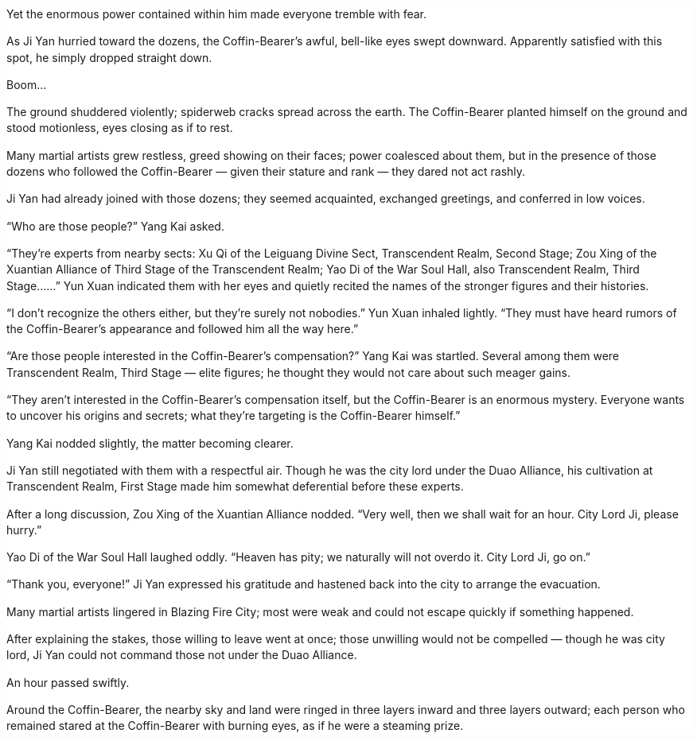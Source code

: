 Yet the enormous power contained within him made everyone tremble with fear.

As Ji Yan hurried toward the dozens, the Coffin-Bearer’s awful, bell-like eyes swept downward. Apparently satisfied with this spot, he simply dropped straight down.

Boom...

The ground shuddered violently; spiderweb cracks spread across the earth. The Coffin-Bearer planted himself on the ground and stood motionless, eyes closing as if to rest.

Many martial artists grew restless, greed showing on their faces; power coalesced about them, but in the presence of those dozens who followed the Coffin-Bearer — given their stature and rank — they dared not act rashly.

Ji Yan had already joined with those dozens; they seemed acquainted, exchanged greetings, and conferred in low voices.

“Who are those people?” Yang Kai asked.

“They’re experts from nearby sects: Xu Qi of the Leiguang Divine Sect, Transcendent Realm, Second Stage; Zou Xing of the Xuantian Alliance of Third Stage of the Transcendent Realm; Yao Di of the War Soul Hall, also Transcendent Realm, Third Stage……” Yun Xuan indicated them with her eyes and quietly recited the names of the stronger figures and their histories.

“I don’t recognize the others either, but they’re surely not nobodies.” Yun Xuan inhaled lightly. “They must have heard rumors of the Coffin-Bearer’s appearance and followed him all the way here.”

“Are those people interested in the Coffin-Bearer’s compensation?” Yang Kai was startled. Several among them were Transcendent Realm, Third Stage — elite figures; he thought they would not care about such meager gains.

“They aren’t interested in the Coffin-Bearer’s compensation itself, but the Coffin-Bearer is an enormous mystery. Everyone wants to uncover his origins and secrets; what they’re targeting is the Coffin-Bearer himself.”

Yang Kai nodded slightly, the matter becoming clearer.

Ji Yan still negotiated with them with a respectful air. Though he was the city lord under the Duao Alliance, his cultivation at Transcendent Realm, First Stage made him somewhat deferential before these experts.

After a long discussion, Zou Xing of the Xuantian Alliance nodded. “Very well, then we shall wait for an hour. City Lord Ji, please hurry.”

Yao Di of the War Soul Hall laughed oddly. “Heaven has pity; we naturally will not overdo it. City Lord Ji, go on.”

“Thank you, everyone!” Ji Yan expressed his gratitude and hastened back into the city to arrange the evacuation.

Many martial artists lingered in Blazing Fire City; most were weak and could not escape quickly if something happened.

After explaining the stakes, those willing to leave went at once; those unwilling would not be compelled — though he was city lord, Ji Yan could not command those not under the Duao Alliance.

An hour passed swiftly.

Around the Coffin-Bearer, the nearby sky and land were ringed in three layers inward and three layers outward; each person who remained stared at the Coffin-Bearer with burning eyes, as if he were a steaming prize.
